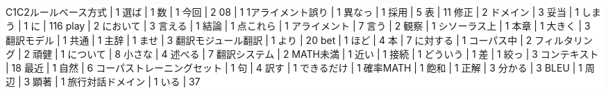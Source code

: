 C1C2ルールベース方式 | 1
選ば | 1
数 | 1
今回 | 2
08 | 1
1アライメント誤り | 1
異なっ | 1
採用 | 5
表 | 11
修正 | 2
ドメイン | 3
妥当 | 1
しまう | 1
に | 116
play | 2
において | 3
言える | 1
結論 | 1
点これら | 1
アライメント | 7
言う | 2
観察 | 1
シソーラス上 | 1
本章 | 1
大きく | 3
翻訳モデル | 1
共通 | 1
主辞 | 1
ませ | 3
翻訳モジュール翻訳 | 1
より | 20
bet | 1
ほど | 4
本 | 7
に対する | 1
コーパス中 | 2
フィルタリング | 2
頑健 | 1
について | 8
小さな | 4
述べる | 7
翻訳システム | 2
MATH未満 | 1
近い | 1
接続 | 1
どういう | 1
差 | 1
絞っ | 3
コンテキスト | 18
最近 | 1
自然 | 6
コーパストレーニングセット | 1
句 | 4
訳す | 1
できるだけ | 1
確率MATH | 1
飽和 | 1
正解 | 3
分かる | 3
BLEU | 1
周辺 | 3
顕著 | 1
旅行対話ドメイン | 1
いる | 37